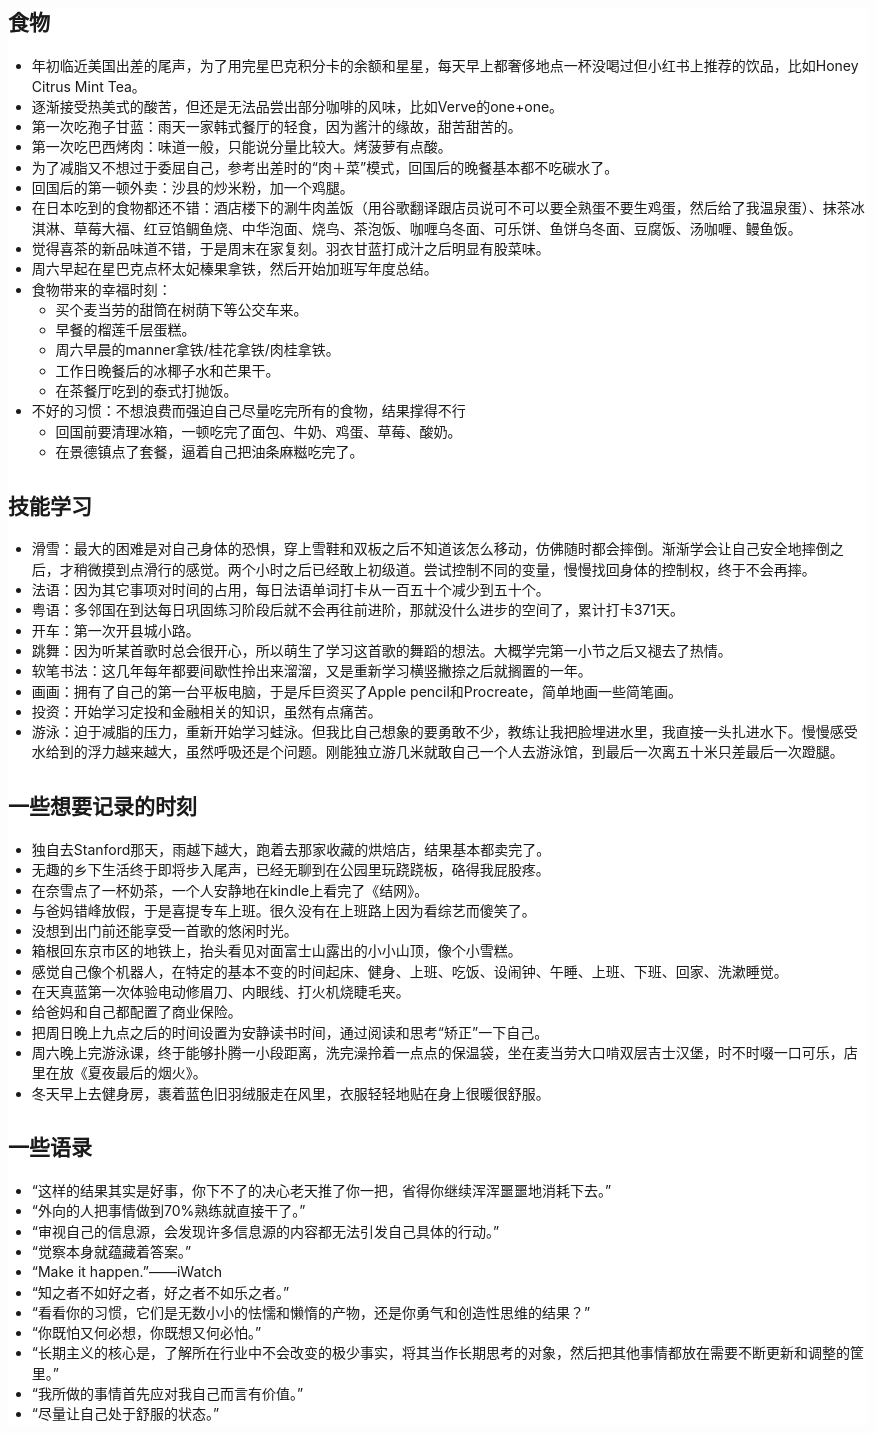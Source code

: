 ## 食物
- 年初临近美国出差的尾声，为了用完星巴克积分卡的余额和星星，每天早上都奢侈地点一杯没喝过但小红书上推荐的饮品，比如Honey Citrus Mint Tea。
- 逐渐接受热美式的酸苦，但还是无法品尝出部分咖啡的风味，比如Verve的one+one。
- 第一次吃孢子甘蓝：雨天一家韩式餐厅的轻食，因为酱汁的缘故，甜苦甜苦的。
- 第一次吃巴西烤肉：味道一般，只能说分量比较大。烤菠萝有点酸。
- 为了减脂又不想过于委屈自己，参考出差时的“肉＋菜”模式，回国后的晚餐基本都不吃碳水了。
- 回国后的第一顿外卖：沙县的炒米粉，加一个鸡腿。
- 在日本吃到的食物都还不错：酒店楼下的涮牛肉盖饭（用谷歌翻译跟店员说可不可以要全熟蛋不要生鸡蛋，然后给了我温泉蛋）、抹茶冰淇淋、草莓大福、红豆馅鲷鱼烧、中华泡面、烧鸟、茶泡饭、咖喱乌冬面、可乐饼、鱼饼乌冬面、豆腐饭、汤咖喱、鳗鱼饭。
- 觉得喜茶的新品味道不错，于是周末在家复刻。羽衣甘蓝打成汁之后明显有股菜味。
- 周六早起在星巴克点杯太妃榛果拿铁，然后开始加班写年度总结。
- 食物带来的幸福时刻：
    - 买个麦当劳的甜筒在树荫下等公交车来。
    - 早餐的榴莲千层蛋糕。
    - 周六早晨的manner拿铁/桂花拿铁/肉桂拿铁。
    - 工作日晚餐后的冰椰子水和芒果干。
    - 在茶餐厅吃到的泰式打抛饭。
- 不好的习惯：不想浪费而强迫自己尽量吃完所有的食物，结果撑得不行
    - 回国前要清理冰箱，一顿吃完了面包、牛奶、鸡蛋、草莓、酸奶。
    - 在景德镇点了套餐，逼着自己把油条麻糍吃完了。

## 技能学习
- 滑雪：最大的困难是对自己身体的恐惧，穿上雪鞋和双板之后不知道该怎么移动，仿佛随时都会摔倒。渐渐学会让自己安全地摔倒之后，才稍微摸到点滑行的感觉。两个小时之后已经敢上初级道。尝试控制不同的变量，慢慢找回身体的控制权，终于不会再摔。
- 法语：因为其它事项对时间的占用，每日法语单词打卡从一百五十个减少到五十个。
- 粤语：多邻国在到达每日巩固练习阶段后就不会再往前进阶，那就没什么进步的空间了，累计打卡371天。
- 开车：第一次开县城小路。
- 跳舞：因为听某首歌时总会很开心，所以萌生了学习这首歌的舞蹈的想法。大概学完第一小节之后又褪去了热情。
- 软笔书法：这几年每年都要间歇性拎出来溜溜，又是重新学习横竖撇捺之后就搁置的一年。
- 画画：拥有了自己的第一台平板电脑，于是斥巨资买了Apple pencil和Procreate，简单地画一些简笔画。
- 投资：开始学习定投和金融相关的知识，虽然有点痛苦。
- 游泳：迫于减脂的压力，重新开始学习蛙泳。但我比自己想象的要勇敢不少，教练让我把脸埋进水里，我直接一头扎进水下。慢慢感受水给到的浮力越来越大，虽然呼吸还是个问题。刚能独立游几米就敢自己一个人去游泳馆，到最后一次离五十米只差最后一次蹬腿。

## 一些想要记录的时刻
- 独自去Stanford那天，雨越下越大，跑着去那家收藏的烘焙店，结果基本都卖完了。
- 无趣的乡下生活终于即将步入尾声，已经无聊到在公园里玩跷跷板，硌得我屁股疼。
- 在奈雪点了一杯奶茶，一个人安静地在kindle上看完了《结网》。
- 与爸妈错峰放假，于是喜提专车上班。很久没有在上班路上因为看综艺而傻笑了。
- 没想到出门前还能享受一首歌的悠闲时光。
- 箱根回东京市区的地铁上，抬头看见对面富士山露出的小小山顶，像个小雪糕。
- 感觉自己像个机器人，在特定的基本不变的时间起床、健身、上班、吃饭、设闹钟、午睡、上班、下班、回家、洗漱睡觉。
- 在天真蓝第一次体验电动修眉刀、内眼线、打火机烧睫毛夹。
- 给爸妈和自己都配置了商业保险。
- 把周日晚上九点之后的时间设置为安静读书时间，通过阅读和思考“矫正”一下自己。
- 周六晚上完游泳课，终于能够扑腾一小段距离，洗完澡拎着一点点的保温袋，坐在麦当劳大口啃双层吉士汉堡，时不时啜一口可乐，店里在放《夏夜最后的烟火》。
- 冬天早上去健身房，裹着蓝色旧羽绒服走在风里，衣服轻轻地贴在身上很暖很舒服。

## 一些语录
- “这样的结果其实是好事，你下不了的决心老天推了你一把，省得你继续浑浑噩噩地消耗下去。”
- “外向的人把事情做到70%熟练就直接干了。”
- “审视自己的信息源，会发现许多信息源的内容都无法引发自己具体的行动。”
- “觉察本身就蕴藏着答案。”
- “Make it happen.”——iWatch
- “知之者不如好之者，好之者不如乐之者。”
- “看看你的习惯，它们是无数小小的怯懦和懒惰的产物，还是你勇气和创造性思维的结果？”
- “你既怕又何必想，你既想又何必怕。”
- “长期主义的核心是，了解所在行业中不会改变的极少事实，将其当作长期思考的对象，然后把其他事情都放在需要不断更新和调整的筐里。”
- “我所做的事情首先应对我自己而言有价值。”
- “尽量让自己处于舒服的状态。”

